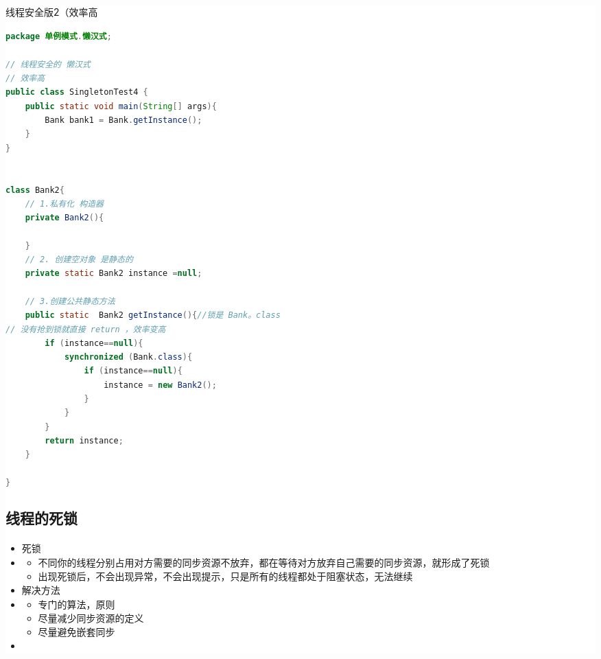 

线程安全版2（效率高

```java
package 单例模式.懒汉式;

// 线程安全的 懒汉式
// 效率高
public class SingletonTest4 {
    public static void main(String[] args){
        Bank bank1 = Bank.getInstance();
    }
}


class Bank2{
    // 1.私有化 构造器
    private Bank2(){

    }
    // 2. 创建空对象 是静态的
    private static Bank2 instance =null;

    // 3.创建公共静态方法
    public static  Bank2 getInstance(){//锁是 Bank。class
// 没有抢到锁就直接 return ，效率变高
        if (instance==null){
            synchronized (Bank.class){
                if (instance==null){
                    instance = new Bank2();
                }
            }
        }
        return instance;
    }

}
```





## 线程的死锁

+ 死锁
+ + 不同你的线程分别占用对方需要的同步资源不放弃，都在等待对方放弃自己需要的同步资源，就形成了死锁
  + 出现死锁后，不会出现异常，不会出现提示，只是所有的线程都处于阻塞状态，无法继续
+ 解决方法
+ + 专门的算法，原则
  + 尽量减少同步资源的定义
  + 尽量避免嵌套同步
+ 
